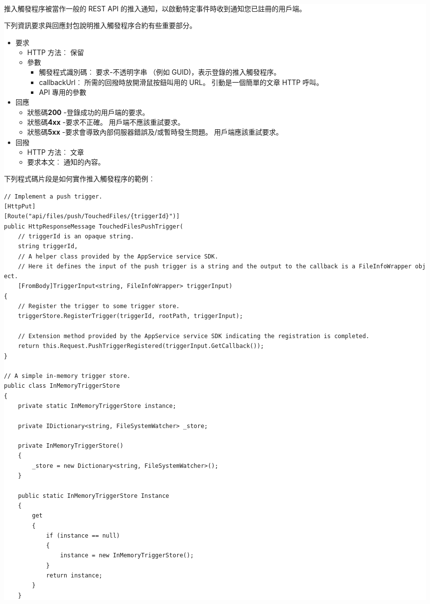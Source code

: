 推入觸發程序被當作一般的 REST API 的推入通知，以啟動特定事件時收到通知您已註冊的用戶端。

下列資訊要求與回應封包說明推入觸發程序合約有些重要部分。

- 要求
    - HTTP 方法︰ 保留
    - 參數
        - 觸發程式識別碼︰ 要求-不透明字串 （例如 GUID)，表示登錄的推入觸發程序。
        - callbackUrl︰ 所需的回撥時放開滑鼠按鈕叫用的 URL。 引動是一個簡單的文章 HTTP 呼叫。
        - API 專用的參數
- 回應
    - 狀態碼**200** -登錄成功的用戶端的要求。
    - 狀態碼**4xx** -要求不正確。 用戶端不應該重試要求。
    - 狀態碼**5xx** -要求會導致內部伺服器錯誤及/或暫時發生問題。 用戶端應該重試要求。
- 回撥
    - HTTP 方法︰ 文章
    - 要求本文︰ 通知的內容。

下列程式碼片段是如何實作推入觸發程序的範例︰

    // Implement a push trigger.
    [HttpPut]
    [Route("api/files/push/TouchedFiles/{triggerId}")]
    public HttpResponseMessage TouchedFilesPushTrigger(
        // triggerId is an opaque string.
        string triggerId,
        // A helper class provided by the AppService service SDK.
        // Here it defines the input of the push trigger is a string and the output to the callback is a FileInfoWrapper object.
        [FromBody]TriggerInput<string, FileInfoWrapper> triggerInput)
    {
        // Register the trigger to some trigger store.
        triggerStore.RegisterTrigger(triggerId, rootPath, triggerInput);

        // Extension method provided by the AppService service SDK indicating the registration is completed.
        return this.Request.PushTriggerRegistered(triggerInput.GetCallback());
    }

    // A simple in-memory trigger store.
    public class InMemoryTriggerStore
    {
        private static InMemoryTriggerStore instance;

        private IDictionary<string, FileSystemWatcher> _store;

        private InMemoryTriggerStore()
        {
            _store = new Dictionary<string, FileSystemWatcher>();
        }

        public static InMemoryTriggerStore Instance
        {
            get
            {
                if (instance == null)
                {
                    instance = new InMemoryTriggerStore();
                }
                return instance;
            }
        }
